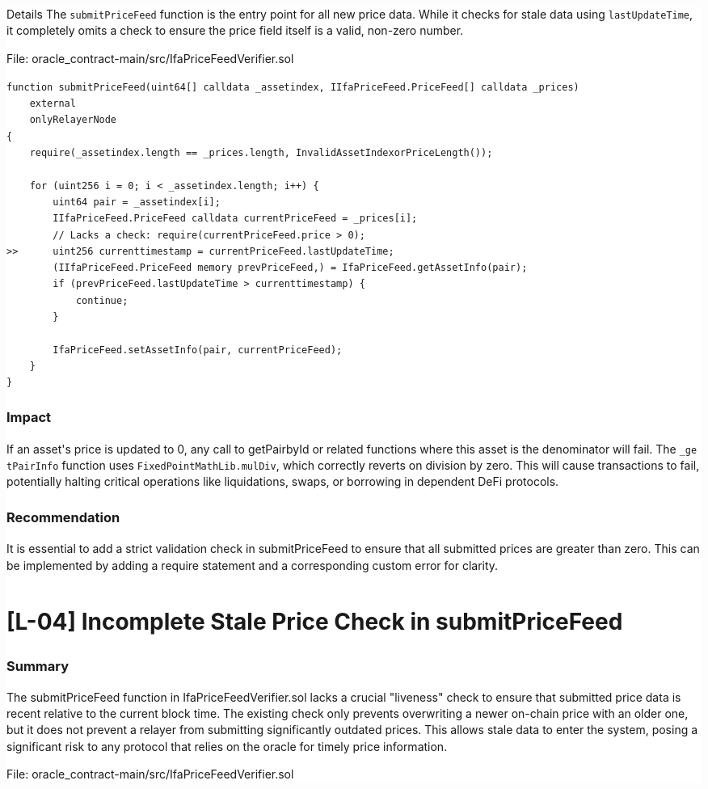 Details
The `submitPriceFeed` function is the entry point for all new price data. While it checks for stale data using `lastUpdateTime`, it completely omits a check to ensure the price field itself is a valid, non-zero number.

File: oracle_contract-main/src/IfaPriceFeedVerifier.sol

```solidity
function submitPriceFeed(uint64[] calldata _assetindex, IIfaPriceFeed.PriceFeed[] calldata _prices)
    external
    onlyRelayerNode
{
    require(_assetindex.length == _prices.length, InvalidAssetIndexorPriceLength());

    for (uint256 i = 0; i < _assetindex.length; i++) {
        uint64 pair = _assetindex[i];
        IIfaPriceFeed.PriceFeed calldata currentPriceFeed = _prices[i];
        // Lacks a check: require(currentPriceFeed.price > 0);
>>      uint256 currenttimestamp = currentPriceFeed.lastUpdateTime;
        (IIfaPriceFeed.PriceFeed memory prevPriceFeed,) = IfaPriceFeed.getAssetInfo(pair);
        if (prevPriceFeed.lastUpdateTime > currenttimestamp) {
            continue;
        }

        IfaPriceFeed.setAssetInfo(pair, currentPriceFeed);
    }
}
```
### Impact

If an asset's price is updated to 0, any call to getPairbyId or related functions where this asset is the denominator will fail. The `_getPairInfo` function uses `FixedPointMathLib.mulDiv`, which correctly reverts on division by zero. This will cause transactions to fail, potentially halting critical operations like liquidations, swaps, or borrowing in dependent DeFi protocols.

### Recommendation
It is essential to add a strict validation check in submitPriceFeed to ensure that all submitted prices are greater than zero. This can be implemented by adding a require statement and a corresponding custom error for clarity.


# [L-04] Incomplete Stale Price Check in submitPriceFeed
### Summary
The submitPriceFeed function in IfaPriceFeedVerifier.sol lacks a crucial "liveness" check to ensure that submitted price data is recent relative to the current block time. The existing check only prevents overwriting a newer on-chain price with an older one, but it does not prevent a relayer from submitting significantly outdated prices. This allows stale data to enter the system, posing a significant risk to any protocol that relies on the oracle for timely price information.


File: oracle_contract-main/src/IfaPriceFeedVerifier.sol

